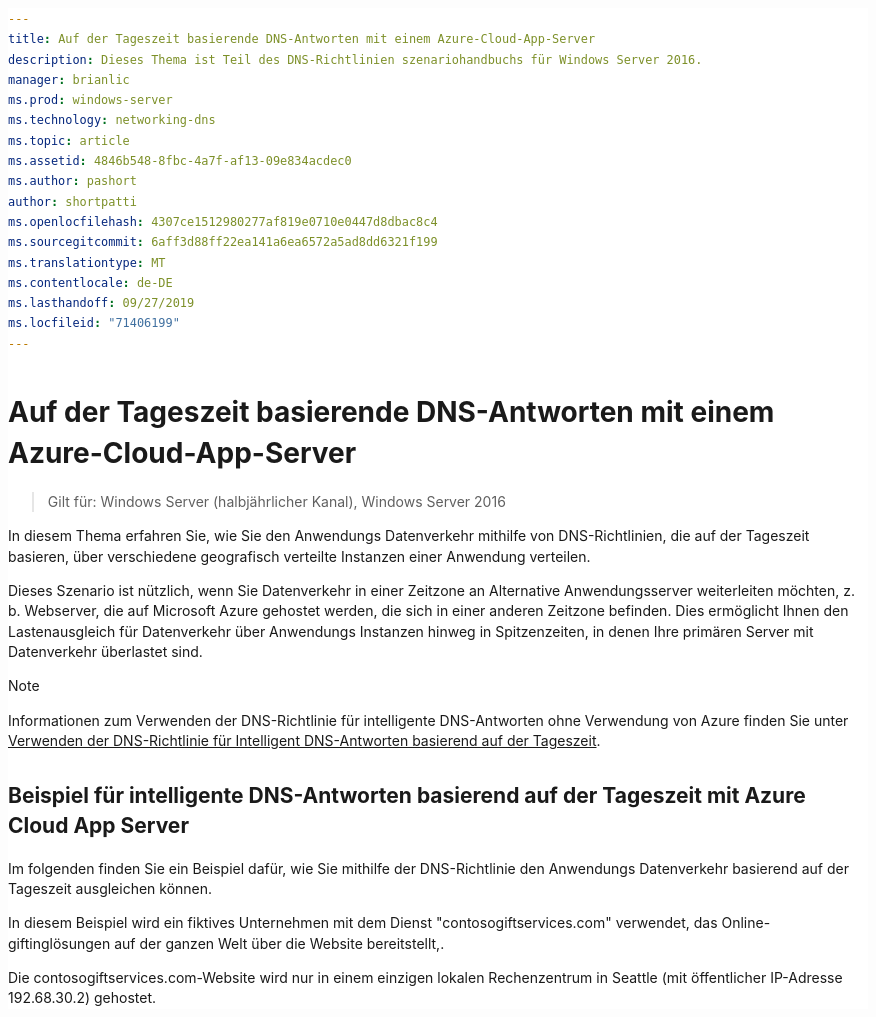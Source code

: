 ```yaml
---
title: Auf der Tageszeit basierende DNS-Antworten mit einem Azure-Cloud-App-Server
description: Dieses Thema ist Teil des DNS-Richtlinien szenariohandbuchs für Windows Server 2016.
manager: brianlic
ms.prod: windows-server
ms.technology: networking-dns
ms.topic: article
ms.assetid: 4846b548-8fbc-4a7f-af13-09e834acdec0
ms.author: pashort
author: shortpatti
ms.openlocfilehash: 4307ce1512980277af819e0710e0447d8dbac8c4
ms.sourcegitcommit: 6aff3d88ff22ea141a6ea6572a5ad8dd6321f199
ms.translationtype: MT
ms.contentlocale: de-DE
ms.lasthandoff: 09/27/2019
ms.locfileid: "71406199"
---
```

# <a name="dns-responses-based-on-time-of-day-with-an-azure-cloud-app-server"></a>Auf der Tageszeit basierende DNS-Antworten mit einem Azure-Cloud-App-Server

>Gilt für: Windows Server (halbjährlicher Kanal), Windows Server 2016

In diesem Thema erfahren Sie, wie Sie den Anwendungs Datenverkehr mithilfe von DNS-Richtlinien, die auf der Tageszeit basieren, über verschiedene geografisch verteilte Instanzen einer Anwendung verteilen. 

Dieses Szenario ist nützlich, wenn Sie Datenverkehr in einer Zeitzone an Alternative Anwendungsserver weiterleiten möchten, z. b. Webserver, die auf Microsoft Azure gehostet werden, die sich in einer anderen Zeitzone befinden. Dies ermöglicht Ihnen den Lastenausgleich für Datenverkehr über Anwendungs Instanzen hinweg in Spitzenzeiten, in denen Ihre primären Server mit Datenverkehr überlastet sind. 

> [!NOTE]
> Informationen zum Verwenden der DNS-Richtlinie für intelligente DNS-Antworten ohne Verwendung von Azure finden Sie unter [Verwenden der DNS-Richtlinie für Intelligent DNS-Antworten basierend auf der Tageszeit](Scenario--Use-DNS-Policy-for-Intelligent-DNS-Responses-Based-on-the-Time-of-Day.md). 

## <a name="example-of-intelligent-dns-responses-based-on-the-time-of-day-with-azure-cloud-app-server"></a>Beispiel für intelligente DNS-Antworten basierend auf der Tageszeit mit Azure Cloud App Server

Im folgenden finden Sie ein Beispiel dafür, wie Sie mithilfe der DNS-Richtlinie den Anwendungs Datenverkehr basierend auf der Tageszeit ausgleichen können.

In diesem Beispiel wird ein fiktives Unternehmen mit dem Dienst "contosogiftservices.com" verwendet, das Online-giftinglösungen auf der ganzen Welt über die Website bereitstellt,. 

Die contosogiftservices.com-Website wird nur in einem einzigen lokalen Rechenzentrum in Seattle (mit öffentlicher IP-Adresse 192.68.30.2) gehostet. 
